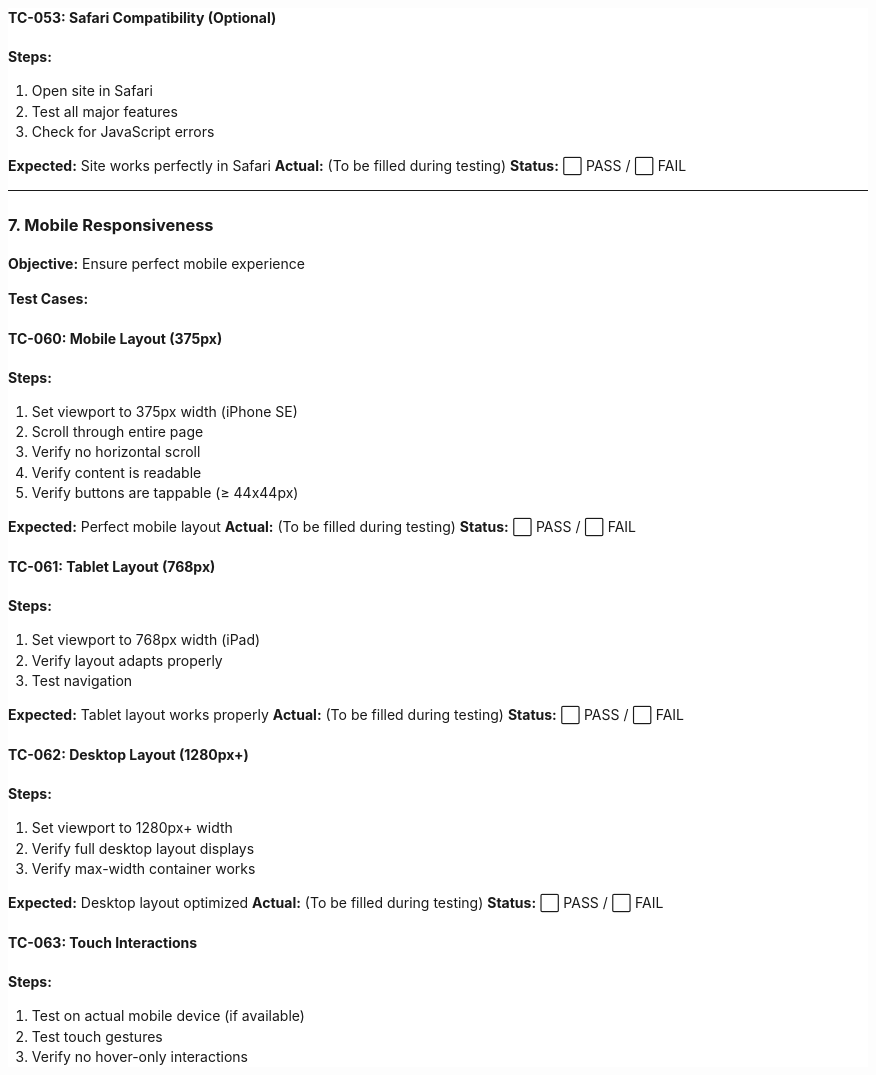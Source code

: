 #### TC-053: Safari Compatibility (Optional)
**Steps:**
1. Open site in Safari
2. Test all major features
3. Check for JavaScript errors

**Expected:** Site works perfectly in Safari
**Actual:** (To be filled during testing)
**Status:** ⬜ PASS / ⬜ FAIL

---

### 7. Mobile Responsiveness

**Objective:** Ensure perfect mobile experience

**Test Cases:**

#### TC-060: Mobile Layout (375px)
**Steps:**
1. Set viewport to 375px width (iPhone SE)
2. Scroll through entire page
3. Verify no horizontal scroll
4. Verify content is readable
5. Verify buttons are tappable (≥ 44x44px)

**Expected:** Perfect mobile layout
**Actual:** (To be filled during testing)
**Status:** ⬜ PASS / ⬜ FAIL

#### TC-061: Tablet Layout (768px)
**Steps:**
1. Set viewport to 768px width (iPad)
2. Verify layout adapts properly
3. Test navigation

**Expected:** Tablet layout works properly
**Actual:** (To be filled during testing)
**Status:** ⬜ PASS / ⬜ FAIL

#### TC-062: Desktop Layout (1280px+)
**Steps:**
1. Set viewport to 1280px+ width
2. Verify full desktop layout displays
3. Verify max-width container works

**Expected:** Desktop layout optimized
**Actual:** (To be filled during testing)
**Status:** ⬜ PASS / ⬜ FAIL

#### TC-063: Touch Interactions
**Steps:**
1. Test on actual mobile device (if available)
2. Test touch gestures
3. Verify no hover-only interactions
